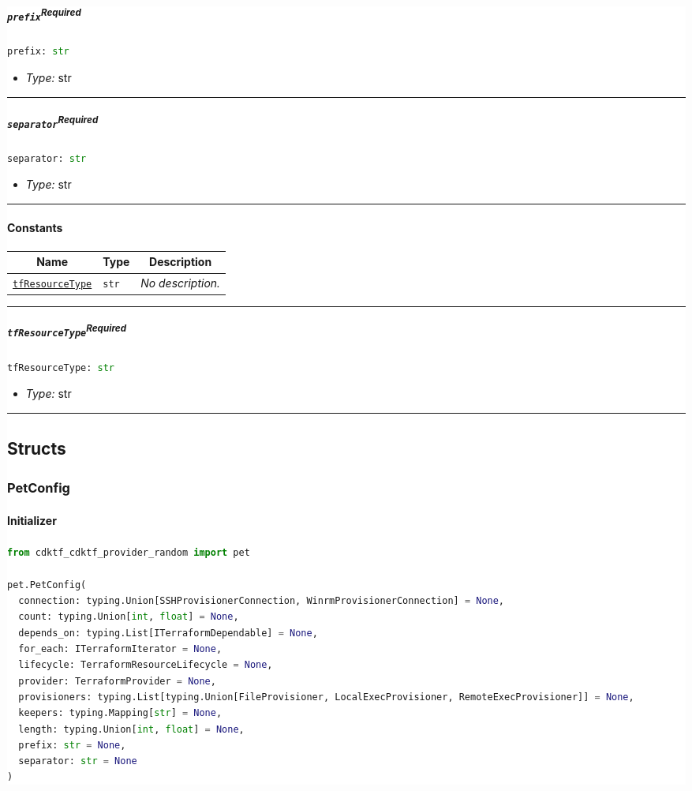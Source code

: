 
##### `prefix`<sup>Required</sup> <a name="prefix" id="@cdktf/provider-random.pet.Pet.property.prefix"></a>

```python
prefix: str
```

- *Type:* str

---

##### `separator`<sup>Required</sup> <a name="separator" id="@cdktf/provider-random.pet.Pet.property.separator"></a>

```python
separator: str
```

- *Type:* str

---

#### Constants <a name="Constants" id="Constants"></a>

| **Name** | **Type** | **Description** |
| --- | --- | --- |
| <code><a href="#@cdktf/provider-random.pet.Pet.property.tfResourceType">tfResourceType</a></code> | <code>str</code> | *No description.* |

---

##### `tfResourceType`<sup>Required</sup> <a name="tfResourceType" id="@cdktf/provider-random.pet.Pet.property.tfResourceType"></a>

```python
tfResourceType: str
```

- *Type:* str

---

## Structs <a name="Structs" id="Structs"></a>

### PetConfig <a name="PetConfig" id="@cdktf/provider-random.pet.PetConfig"></a>

#### Initializer <a name="Initializer" id="@cdktf/provider-random.pet.PetConfig.Initializer"></a>

```python
from cdktf_cdktf_provider_random import pet

pet.PetConfig(
  connection: typing.Union[SSHProvisionerConnection, WinrmProvisionerConnection] = None,
  count: typing.Union[int, float] = None,
  depends_on: typing.List[ITerraformDependable] = None,
  for_each: ITerraformIterator = None,
  lifecycle: TerraformResourceLifecycle = None,
  provider: TerraformProvider = None,
  provisioners: typing.List[typing.Union[FileProvisioner, LocalExecProvisioner, RemoteExecProvisioner]] = None,
  keepers: typing.Mapping[str] = None,
  length: typing.Union[int, float] = None,
  prefix: str = None,
  separator: str = None
)
```